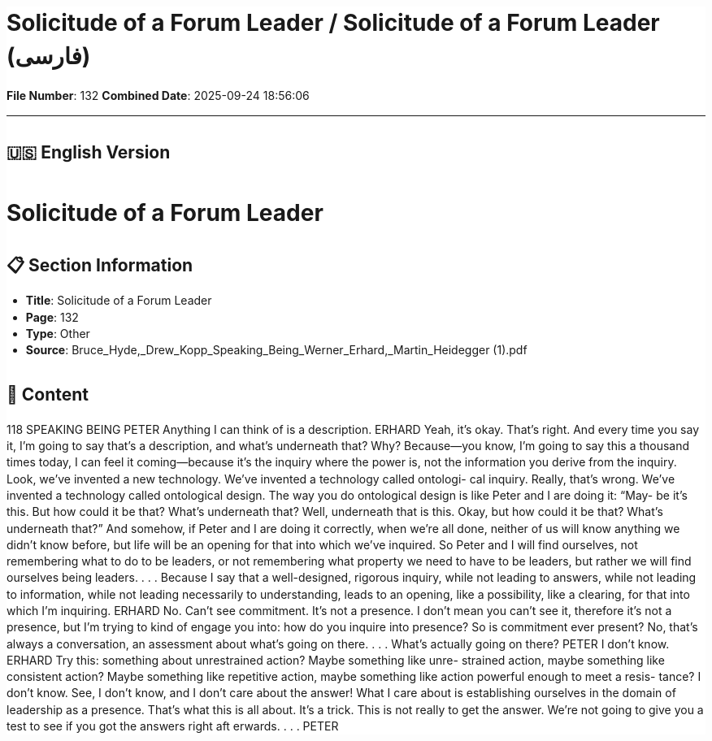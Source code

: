 # Solicitude of a Forum Leader / Solicitude of a Forum Leader (فارسی)

**File Number**: 132
**Combined Date**: 2025-09-24 18:56:06

---

## 🇺🇸 English Version

# Solicitude of a Forum Leader

## 📋 Section Information

- **Title**: Solicitude of a Forum Leader
- **Page**: 132
- **Type**: Other
- **Source**: Bruce_Hyde,_Drew_Kopp_Speaking_Being_Werner_Erhard,_Martin_Heidegger (1).pdf

## 📄 Content

118
SPEAKING BEING
PETER
Anything I can think of is a description.
ERHARD
Yeah, it’s okay. That’s right. And every time you say it, I’m going to say that’s a
description, and what’s underneath that? Why? Because—you know, I’m going
to say this a thousand times today, I can feel it coming—because it’s the inquiry
where the power is, not the information you derive from the inquiry. Look,
we’ve invented a new technology. We’ve invented a technology called ontologi-
cal inquiry. Really, that’s wrong. We’ve invented a technology called ontological
design. The way you do ontological design is like Peter and I are doing it: “May-
be it’s this. But how could it be that? What’s underneath that? Well, underneath
that is this. Okay, but how could it be that? What’s underneath that?” And
somehow, if Peter and I are doing it correctly, when we’re all done, neither of us
will know anything we didn’t know before, but life will be an opening for that
into which we’ve inquired. So Peter and I will find ourselves, not remembering
what to do to be leaders, or not remembering what property we need to have
to be leaders, but rather we will find ourselves being leaders. . . . Because I say
that a well-designed, rigorous inquiry, while not leading to answers, while not
leading to information, while not leading necessarily to understanding, leads to
an opening, like a possibility, like a clearing, for that into which I’m inquiring.
ERHARD
No. Can’t see commitment. It’s not a presence. I don’t mean you can’t see it,
therefore it’s not a presence, but I’m trying to kind of engage you into: how do
you inquire into presence? So is commitment ever present? No, that’s always a
conversation, an assessment about what’s going on there. . . . What’s actually
going on there?
PETER
I don’t know.
ERHARD
Try this: something about unrestrained action? Maybe something like unre-
strained action, maybe something like consistent action? Maybe something like
repetitive action, maybe something like action powerful enough to meet a resis-
tance? I don’t know. See, I don’t know, and I don’t care about the answer! What
I care about is establishing ourselves in the domain of leadership as a presence.
That’s what this is all about. It’s a trick. This is not really to get the answer. We’re
not going to give you a test to see if you got the answers right aft erwards. . . .
PETER